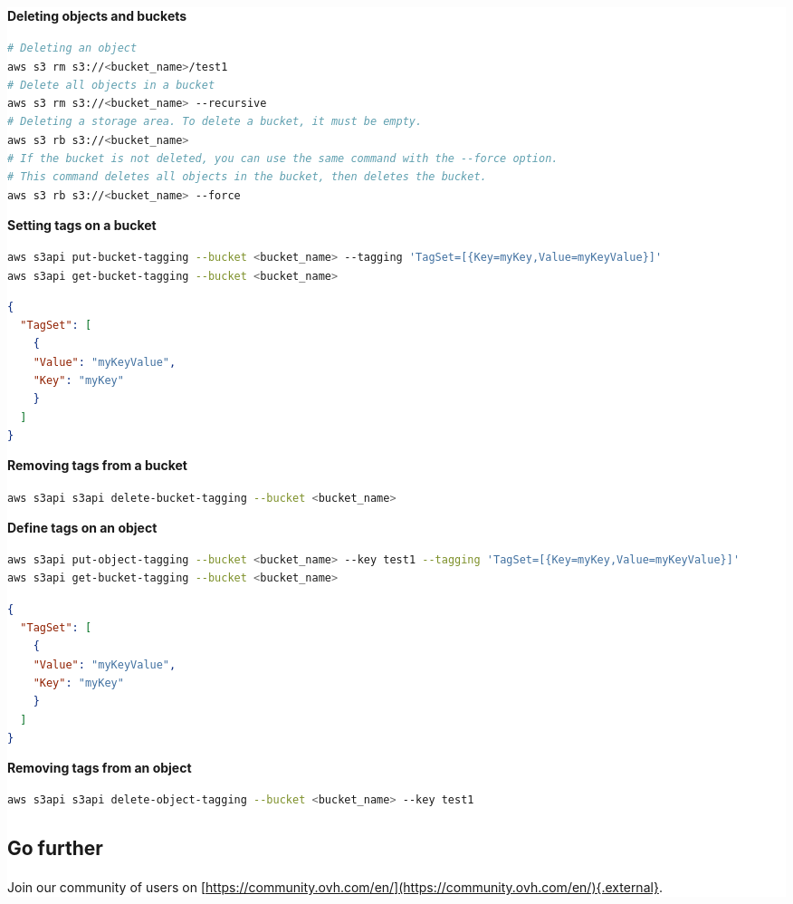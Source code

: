 **Deleting objects and buckets**

```bash
# Deleting an object
aws s3 rm s3://<bucket_name>/test1
# Delete all objects in a bucket
aws s3 rm s3://<bucket_name> --recursive
# Deleting a storage area. To delete a bucket, it must be empty.
aws s3 rb s3://<bucket_name>
# If the bucket is not deleted, you can use the same command with the --force option.
# This command deletes all objects in the bucket, then deletes the bucket.
aws s3 rb s3://<bucket_name> --force
```

**Setting tags on a bucket**

```bash
aws s3api put-bucket-tagging --bucket <bucket_name> --tagging 'TagSet=[{Key=myKey,Value=myKeyValue}]'
aws s3api get-bucket-tagging --bucket <bucket_name>
```
```json
{
  "TagSet": [
    {
    "Value": "myKeyValue",
    "Key": "myKey"
    }
  ]
}
```

**Removing tags from a bucket**

```bash
aws s3api s3api delete-bucket-tagging --bucket <bucket_name>
```

**Define tags on an object**

```bash
aws s3api put-object-tagging --bucket <bucket_name> --key test1 --tagging 'TagSet=[{Key=myKey,Value=myKeyValue}]'
aws s3api get-bucket-tagging --bucket <bucket_name>
```
```json
{
  "TagSet": [
    {
    "Value": "myKeyValue",
    "Key": "myKey"
    }
  ]
}
```

**Removing tags from an object**

```bash
aws s3api s3api delete-object-tagging --bucket <bucket_name> --key test1
```

## Go further

Join our community of users on [https://community.ovh.com/en/](https://community.ovh.com/en/){.external}.
